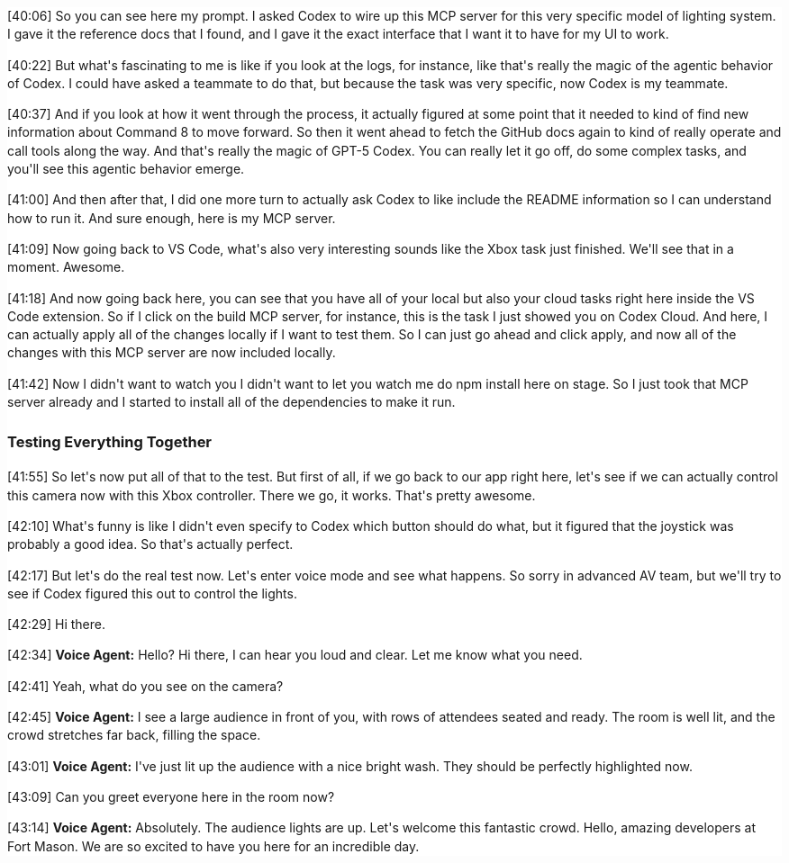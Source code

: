 [40:06] So you can see here my prompt. I asked Codex to wire up this MCP server for this very specific model of lighting system. I gave it the reference docs that I found, and I gave it the exact interface that I want it to have for my UI to work.

[40:22] But what's fascinating to me is like if you look at the logs, for instance, like that's really the magic of the agentic behavior of Codex. I could have asked a teammate to do that, but because the task was very specific, now Codex is my teammate.

[40:37] And if you look at how it went through the process, it actually figured at some point that it needed to kind of find new information about Command 8 to move forward. So then it went ahead to fetch the GitHub docs again to kind of really operate and call tools along the way. And that's really the magic of GPT-5 Codex. You can really let it go off, do some complex tasks, and you'll see this agentic behavior emerge.

[41:00] And then after that, I did one more turn to actually ask Codex to like include the README information so I can understand how to run it. And sure enough, here is my MCP server.

[41:09] Now going back to VS Code, what's also very interesting sounds like the Xbox task just finished. We'll see that in a moment. Awesome.

[41:18] And now going back here, you can see that you have all of your local but also your cloud tasks right here inside the VS Code extension. So if I click on the build MCP server, for instance, this is the task I just showed you on Codex Cloud. And here, I can actually apply all of the changes locally if I want to test them. So I can just go ahead and click apply, and now all of the changes with this MCP server are now included locally.

[41:42] Now I didn't want to watch you I didn't want to let you watch me do npm install here on stage. So I just took that MCP server already and I started to install all of the dependencies to make it run.

### Testing Everything Together

[41:55] So let's now put all of that to the test. But first of all, if we go back to our app right here, let's see if we can actually control this camera now with this Xbox controller. There we go, it works. That's pretty awesome.

[42:10] What's funny is like I didn't even specify to Codex which button should do what, but it figured that the joystick was probably a good idea. So that's actually perfect.

[42:17] But let's do the real test now. Let's enter voice mode and see what happens. So sorry in advanced AV team, but we'll try to see if Codex figured this out to control the lights.

[42:29] Hi there.

[42:34] **Voice Agent:** Hello? Hi there, I can hear you loud and clear. Let me know what you need.

[42:41] Yeah, what do you see on the camera?

[42:45] **Voice Agent:** I see a large audience in front of you, with rows of attendees seated and ready. The room is well lit, and the crowd stretches far back, filling the space.

[43:01] **Voice Agent:** I've just lit up the audience with a nice bright wash. They should be perfectly highlighted now.

[43:09] Can you greet everyone here in the room now?

[43:14] **Voice Agent:** Absolutely. The audience lights are up. Let's welcome this fantastic crowd. Hello, amazing developers at Fort Mason. We are so excited to have you here for an incredible day.

